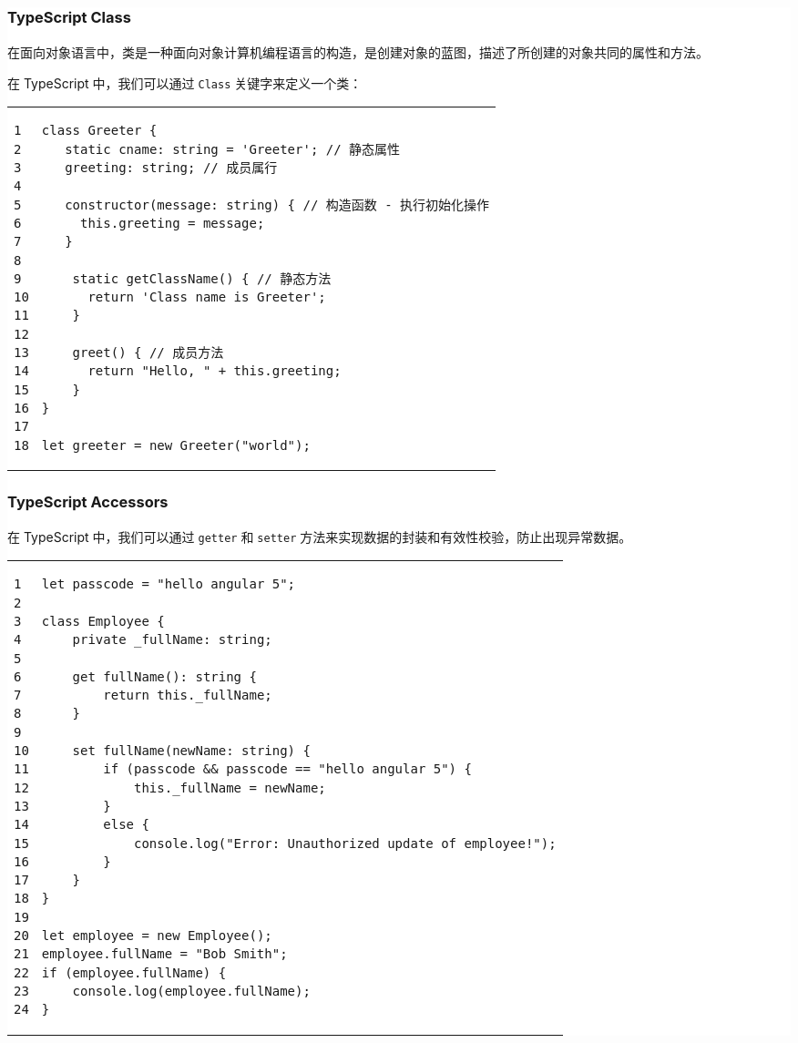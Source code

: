 ### [](#TypeScript-Class "TypeScript Class")TypeScript Class

在面向对象语言中，类是一种面向对象计算机编程语言的构造，是创建对象的蓝图，描述了所创建的对象共同的属性和方法。

在 TypeScript 中，我们可以通过 `Class` 关键字来定义一个类：

<table><tbody><tr><td class="gutter"><pre><span class="line">1</span><br><span class="line">2</span><br><span class="line">3</span><br><span class="line">4</span><br><span class="line">5</span><br><span class="line">6</span><br><span class="line">7</span><br><span class="line">8</span><br><span class="line">9</span><br><span class="line">10</span><br><span class="line">11</span><br><span class="line">12</span><br><span class="line">13</span><br><span class="line">14</span><br><span class="line">15</span><br><span class="line">16</span><br><span class="line">17</span><br><span class="line">18</span><br></pre></td><td class="code"><pre><span class="line"><span class="keyword">class</span> Greeter {</span><br><span class="line">   <span class="keyword">static</span> cname: <span class="built_in">string</span> = <span class="string">'Greeter'</span>; <span class="comment">// 静态属性</span></span><br><span class="line">   greeting: <span class="built_in">string</span>; <span class="comment">// 成员属行</span></span><br><span class="line"></span><br><span class="line">   <span class="keyword">constructor</span>(<span class="params">message: <span class="built_in">string</span></span>) { <span class="comment">// 构造函数 - 执行初始化操作</span></span><br><span class="line">     <span class="keyword">this</span>.greeting = message;</span><br><span class="line">   }</span><br><span class="line"></span><br><span class="line">    <span class="keyword">static</span> getClassName() { <span class="comment">// 静态方法</span></span><br><span class="line">      <span class="keyword">return</span> <span class="string">'Class name is Greeter'</span>;</span><br><span class="line">    }</span><br><span class="line">    </span><br><span class="line">    greet() { <span class="comment">// 成员方法</span></span><br><span class="line">      <span class="keyword">return</span> <span class="string">"Hello, "</span> + <span class="keyword">this</span>.greeting;</span><br><span class="line">    }</span><br><span class="line">}</span><br><span class="line"></span><br><span class="line"><span class="keyword">let</span> greeter = <span class="keyword">new</span> Greeter(<span class="string">"world"</span>);</span><br></pre></td></tr></tbody></table>

### [](#TypeScript-Accessors "TypeScript Accessors")TypeScript Accessors

在 TypeScript 中，我们可以通过 `getter` 和 `setter` 方法来实现数据的封装和有效性校验，防止出现异常数据。

<table><tbody><tr><td class="gutter"><pre><span class="line">1</span><br><span class="line">2</span><br><span class="line">3</span><br><span class="line">4</span><br><span class="line">5</span><br><span class="line">6</span><br><span class="line">7</span><br><span class="line">8</span><br><span class="line">9</span><br><span class="line">10</span><br><span class="line">11</span><br><span class="line">12</span><br><span class="line">13</span><br><span class="line">14</span><br><span class="line">15</span><br><span class="line">16</span><br><span class="line">17</span><br><span class="line">18</span><br><span class="line">19</span><br><span class="line">20</span><br><span class="line">21</span><br><span class="line">22</span><br><span class="line">23</span><br><span class="line">24</span><br></pre></td><td class="code"><pre><span class="line"><span class="keyword">let</span> passcode = <span class="string">"hello angular 5"</span>;</span><br><span class="line"></span><br><span class="line"><span class="keyword">class</span> Employee {</span><br><span class="line">    <span class="keyword">private</span> _fullName: <span class="built_in">string</span>;</span><br><span class="line"></span><br><span class="line">    <span class="keyword">get</span> fullName(): <span class="built_in">string</span> {</span><br><span class="line">        <span class="keyword">return</span> <span class="keyword">this</span>._fullName;</span><br><span class="line">    }</span><br><span class="line"></span><br><span class="line">    <span class="keyword">set</span> fullName(newName: <span class="built_in">string</span>) {</span><br><span class="line">        <span class="keyword">if</span> (passcode &amp;&amp; passcode == <span class="string">"hello angular 5"</span>) {</span><br><span class="line">            <span class="keyword">this</span>._fullName = newName;</span><br><span class="line">        }</span><br><span class="line">        <span class="keyword">else</span> {</span><br><span class="line">            <span class="built_in">console</span>.log(<span class="string">"Error: Unauthorized update of employee!"</span>);</span><br><span class="line">        }</span><br><span class="line">    }</span><br><span class="line">}</span><br><span class="line"></span><br><span class="line"><span class="keyword">let</span> employee = <span class="keyword">new</span> Employee();</span><br><span class="line">employee.fullName = <span class="string">"Bob Smith"</span>;</span><br><span class="line"><span class="keyword">if</span> (employee.fullName) {</span><br><span class="line">    <span class="built_in">console</span>.log(employee.fullName);</span><br><span class="line">}</span><br></pre></td></tr></tbody></table>
